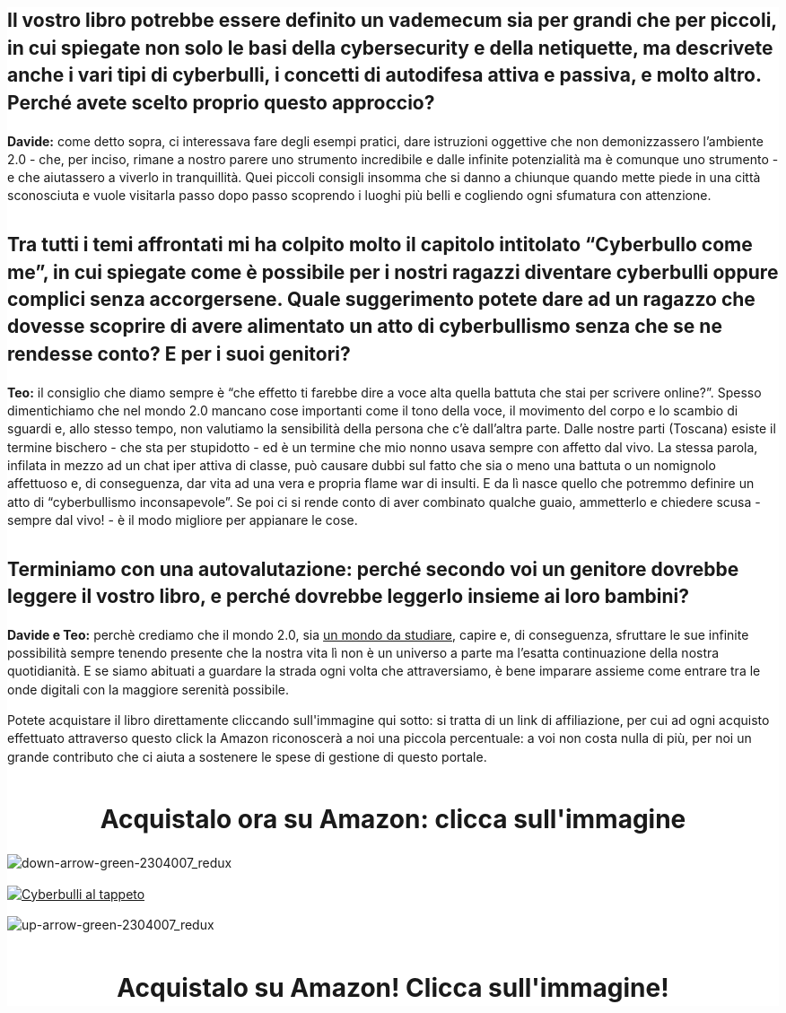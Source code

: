 <h2>Il vostro libro potrebbe essere definito un vademecum sia per grandi che per piccoli, in cui spiegate non solo le basi della cybersecurity e della netiquette, ma descrivete anche i vari tipi di cyberbulli, i concetti di autodifesa attiva e passiva, e molto altro. Perché avete scelto proprio questo approccio?</h2>
<strong>Davide:</strong> come detto sopra, ci interessava fare degli esempi pratici, dare istruzioni oggettive che non demonizzassero l’ambiente 2.0 - che, per inciso, rimane a nostro parere uno strumento incredibile e dalle infinite potenzialità ma è comunque uno strumento - e che aiutassero a viverlo in tranquillità. Quei piccoli consigli insomma che si danno a chiunque quando mette piede in una città sconosciuta e vuole visitarla passo dopo passo scoprendo i luoghi più belli e cogliendo ogni sfumatura con attenzione.
<h2>Tra tutti i temi affrontati mi ha colpito molto il capitolo intitolato “Cyberbullo come me”, in cui spiegate come è possibile per i nostri ragazzi diventare cyberbulli oppure complici senza accorgersene. Quale suggerimento potete dare ad un ragazzo che dovesse scoprire di avere alimentato un atto di cyberbullismo senza che se ne rendesse conto? E per i suoi genitori?</h2>
<strong>Teo:</strong> il consiglio che diamo sempre è “che effetto ti farebbe dire a voce alta quella battuta che stai per scrivere online?”. Spesso dimentichiamo che nel mondo 2.0 mancano cose importanti come il tono della voce, il movimento del corpo e lo scambio di sguardi e, allo stesso tempo, non valutiamo la sensibilità della persona che c’è dall’altra parte. Dalle nostre parti (Toscana) esiste il termine bischero - che sta per stupidotto - ed è un termine che mio nonno usava sempre con affetto dal vivo. La stessa parola, infilata in mezzo ad un chat iper attiva di classe, può causare dubbi sul fatto che sia o meno una battuta o un nomignolo affettuoso e, di conseguenza, dar vita ad una vera e propria flame war di insulti. E da lì nasce quello che potremmo definire un atto di “cyberbullismo inconsapevole”. Se poi ci si rende conto di aver combinato qualche guaio, ammetterlo e chiedere scusa - sempre dal vivo! - è il modo migliore per appianare le cose.
<h2>Terminiamo con una autovalutazione: perché secondo voi un genitore dovrebbe leggere il vostro libro, e perché dovrebbe leggerlo insieme ai loro bambini?</h2>
<strong>Davide e Teo:</strong> perchè crediamo che il mondo 2.0, sia <a href="https://www.bullismoonline.it/ricerche-scientifiche-cyberbullismo/">un mondo da studiare</a>, capire e, di conseguenza, sfruttare le sue infinite possibilità sempre tenendo presente che la nostra vita lì non è un universo a parte ma l’esatta continuazione della nostra quotidianità. E se siamo abituati a guardare la strada ogni volta che attraversiamo, è bene imparare assieme come entrare tra le onde digitali con la maggiore serenità possibile.

Potete acquistare il libro direttamente cliccando sull'immagine qui sotto: si tratta di un link di affiliazione, per cui ad ogni acquisto effettuato attraverso questo click la Amazon riconoscerà a noi una piccola percentuale: a voi non costa nulla di più, per noi un grande contributo che ci aiuta a sostenere le spese di gestione di questo portale.

<h1 style="text-align: center;">Acquistalo ora su Amazon: clicca sull'immagine</h1>
<img class="aligncenter wp-image-790 size-thumbnail" src="https://www.bullismoonline.it/wp-content/uploads/2017/10/down-arrow-green-2304007_redux-95x75.png" alt="down-arrow-green-2304007_redux" width="95" height="75" />

<a href="https://www.amazon.it/gp/product/8873077676/ref=as_li_tl?ie=UTF8&amp;camp=3414&amp;creative=21718&amp;creativeASIN=8873077676&amp;linkCode=as2&amp;tag=ivanpsy06-21&amp;linkId=5d42daa6ca925dd6f189c2c6c68ce318"><img class="aligncenter wp-image-843 size-large" src="https://www.bullismoonline.it/wp-content/uploads/2017/11/Cyberbulli-al-tappeto-730x932.jpg" alt="Cyberbulli al tappeto" width="730" height="932" /></a>

<img class="aligncenter wp-image-789 size-thumbnail" src="https://www.bullismoonline.it/wp-content/uploads/2017/10/up-arrow-green-2304007_redux-95x75.png" alt="up-arrow-green-2304007_redux" width="95" height="75" />
<h1 style="text-align: center;">Acquistalo su Amazon! Clicca sull'immagine!</h1>
